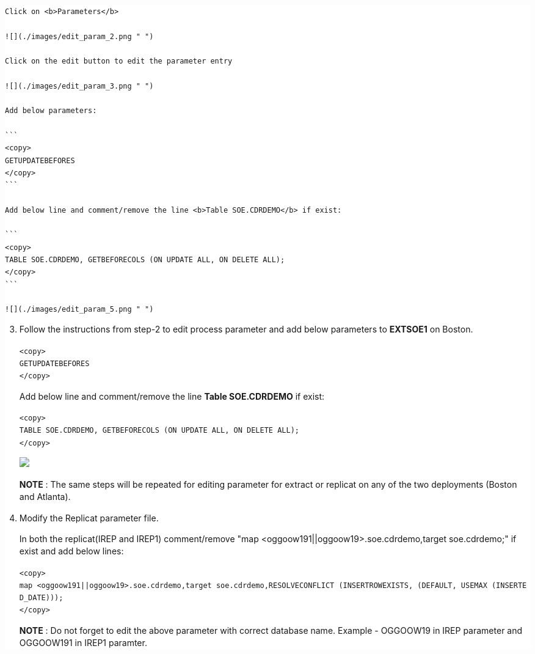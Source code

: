 
    Click on <b>Parameters</b>

    ![](./images/edit_param_2.png " ")

    Click on the edit button to edit the parameter entry

    ![](./images/edit_param_3.png " ")

    Add below parameters:

    ```
    <copy>
    GETUPDATEBEFORES
    </copy>
    ```

    Add below line and comment/remove the line <b>Table SOE.CDRDEMO</b> if exist:

    ```
    <copy>
    TABLE SOE.CDRDEMO, GETBEFORECOLS (ON UPDATE ALL, ON DELETE ALL);
    </copy>
    ```

    ![](./images/edit_param_5.png " ")


3. Follow the instructions from step-2 to edit process parameter and add below parameters to <b>EXTSOE1</b> on Boston.

     ```
    <copy>
    GETUPDATEBEFORES
    </copy>
    ```

    Add below line and comment/remove the line <b>Table SOE.CDRDEMO</b> if exist:

    ```
    <copy>
    TABLE SOE.CDRDEMO, GETBEFORECOLS (ON UPDATE ALL, ON DELETE ALL);
    </copy>
    ```

    ![](./images/extsoe1_param_edit.png " ")

    **NOTE** : The same steps will be repeated for editing parameter for extract or replicat on any of the two deployments (Boston and Atlanta).

4. Modify the Replicat parameter file.

    In both the replicat(IREP and IREP1) comment/remove "map <oggoow191||oggoow19>.soe.cdrdemo,target soe.cdrdemo;" if exist and add below lines:

    ```
    <copy>
    map <oggoow191||oggoow19>.soe.cdrdemo,target soe.cdrdemo,RESOLVECONFLICT (INSERTROWEXISTS, (DEFAULT, USEMAX (INSERTED_DATE)));
    </copy>
    ```
    **NOTE** : Do not forget to edit the above parameter with correct database name. Example - OGGOOW19 in IREP parameter and OGGOOW191 in IREP1 paramter.
